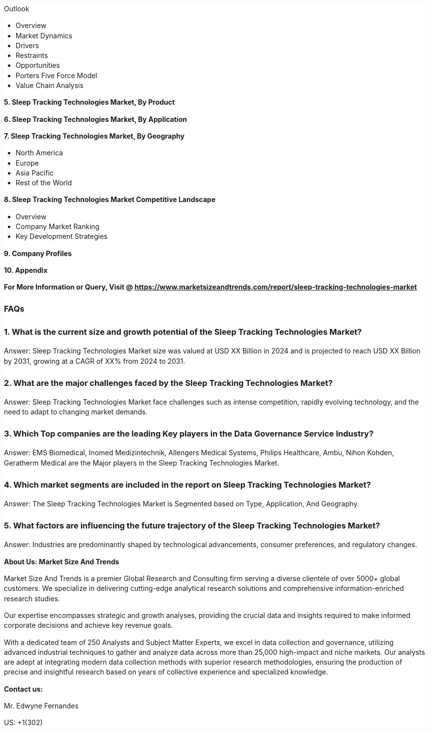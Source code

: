 Outlook</span></strong></p></div><div class="" data-test-id=""><ul><li><span class="">Overview</span></li><li><span class="">Market Dynamics</span></li><li><span class="">Drivers</span></li><li><span class="">Restraints</span></li><li><span class="">Opportunities</span></li><li><span class="">Porters Five Force Model</span></li><li><span class="">Value Chain Analysis</span></li></ul></div><div class="" data-test-id=""><p><strong><span class="">5. Sleep Tracking Technologies Market, By Product</span></strong></p></div><div class="" data-test-id=""><p><strong><span class="">6. Sleep Tracking Technologies Market, By Application</span></strong></p></div><div class="" data-test-id=""><p><strong><span class="">7. Sleep Tracking Technologies Market, By Geography</span></strong></p></div><div class="" data-test-id=""><ul><li><span class="">North America</span></li><li><span class="">Europe</span></li><li><span class="">Asia Pacific</span></li><li><span class="">Rest of the World</span></li></ul></div><div class="" data-test-id=""><p><strong><span class="">8. Sleep Tracking Technologies Market Competitive Landscape</span></strong></p></div><div class="" data-test-id=""><ul><li><span class="">Overview</span></li><li><span class="">Company Market Ranking</span></li><li><span class="">Key Development Strategies</span></li></ul></div><div class="" data-test-id=""><p><strong><span class="">9. Company Profiles</span></strong></p></div><div class="" data-test-id=""><p><strong><span class="">10. Appendix</span></strong></p></div><div class="" data-test-id=""><p><strong><span class="">For More Information or Query, Visit @ <a href="https://www.marketsizeandtrends.com/report/sleep-tracking-technologies-market" target="_blank">https://www.marketsizeandtrends.com/report/sleep-tracking-technologies-market</a></span></strong></p></div><div class="" data-test-id=""><div class="article-main__content" data-test-id="publishing-text-block"><h3><strong><span class="">FAQs</span></strong></h3></div><div class="article-main__content" data-test-id="publishing-text-block"><h3><span class="">1. What is the current size and growth potential of the Sleep Tracking Technologies Market?</span></h3></div><div class="article-main__content" data-test-id="publishing-text-block"><p><span class="font-[700]">Answer</span><span class="">: Sleep Tracking Technologies Market size was valued at USD XX Billion in 2024 and is projected to reach USD XX Billion by 2031, growing at a CAGR of XX% from 2024 to 2031.</span></p></div><div class="article-main__content" data-test-id="publishing-text-block"><h3><span class="">2. What are the major challenges faced by the Sleep Tracking Technologies Market?</span></h3></div><div class="article-main__content" data-test-id="publishing-text-block"><p><span class="font-[700]">Answer</span><span class="">: Sleep Tracking Technologies Market face challenges such as intense competition, rapidly evolving technology, and the need to adapt to changing market demands.</span></p></div><div class="article-main__content" data-test-id="publishing-text-block"><h3><span class="">3. Which Top companies are the leading Key players in the Data Governance Service Industry?</span></h3></div><div class="article-main__content" data-test-id="publishing-text-block"><p><span class="font-[700]">Answer</span><span class="">: EMS Biomedical, Inomed Medizintechnik, Allengers Medical Systems, Philips Healthcare, Ambu, Nihon Kohden, Geratherm Medical are the Major players in the Sleep Tracking Technologies Market.</span></p></div><div class="article-main__content" data-test-id="publishing-text-block"><h3><span class="">4. Which market segments are included in the report on Sleep Tracking Technologies Market?</span></h3></div><div class="article-main__content" data-test-id="publishing-text-block"><p><span class="font-[700]">Answer</span><span class="">: The Sleep Tracking Technologies Market is Segmented based on Type, Application, And Geography.</span></p></div><div class="article-main__content" data-test-id="publishing-text-block"><h3><span class="">5. What factors are influencing the future trajectory of the Sleep Tracking Technologies Market?</span></h3></div><div class="article-main__content" data-test-id="publishing-text-block"><p><span class="font-[700]">Answer:</span><span class="">&nbsp;Industries are predominantly shaped by technological advancements, consumer preferences, and regulatory changes.</span></p></div><p><strong><span class="">About Us: Market Size And Trends</span></strong></p></div><div class="" data-test-id=""><p><span class="">Market Size And Trends is a premier Global Research and Consulting firm serving a diverse clientele of over 5000+ global customers. We specialize in delivering cutting-edge analytical research solutions and comprehensive information-enriched research studies.</span></p></div><div class="" data-test-id=""><p><span class="">Our expertise encompasses strategic and growth analyses, providing the crucial data and insights required to make informed corporate decisions and achieve key revenue goals.</span></p></div><div class="" data-test-id=""><p><span class="">With a dedicated team of 250 Analysts and Subject Matter Experts, we excel in data collection and governance, utilizing advanced industrial techniques to gather and analyze data across more than 25,000 high-impact and niche markets. Our analysts are adept at integrating modern data collection methods with superior research methodologies, ensuring the production of precise and insightful research based on years of collective experience and specialized knowledge.</span></p></div><div class="" data-test-id=""><p><strong><span class="">Contact us:</span></strong></p></div><div class="" data-test-id=""><p><span class="">Mr. Edwyne Fernandes</span></p></div><div class="" data-test-id=""><p><span class="">US: +1(302)